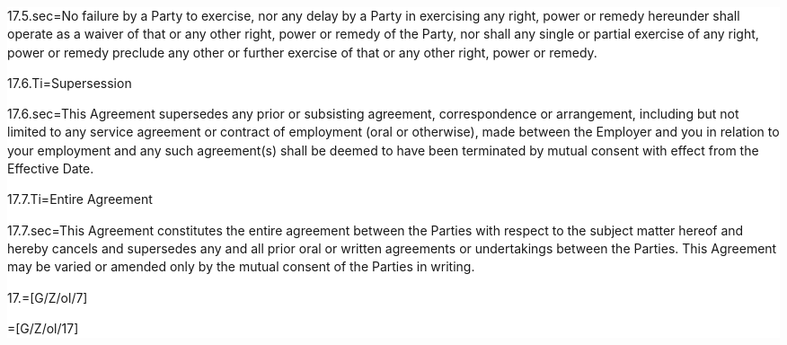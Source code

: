 17.5.sec=No failure by a Party to exercise, nor any delay by a Party in exercising any right, power or remedy hereunder shall operate as a waiver of that or any other right, power or remedy of the Party, nor shall any single or partial exercise of any right, power or remedy preclude any other or further exercise of that or any other right, power or remedy.

17.6.Ti=Supersession

17.6.sec=This Agreement supersedes any prior or subsisting agreement, correspondence or arrangement, including but not limited to any service agreement or contract of employment (oral or otherwise), made between the Employer and you in relation to your employment and any such agreement(s) shall be deemed to have been terminated by mutual consent with effect from the Effective Date.

17.7.Ti=Entire Agreement

17.7.sec=This Agreement constitutes the entire agreement between the Parties with respect to the subject matter hereof and hereby cancels and supersedes any and all prior oral or written agreements or undertakings between the Parties. This Agreement may be varied or amended only by the mutual consent of the Parties in writing.

17.=[G/Z/ol/7]

=[G/Z/ol/17]
